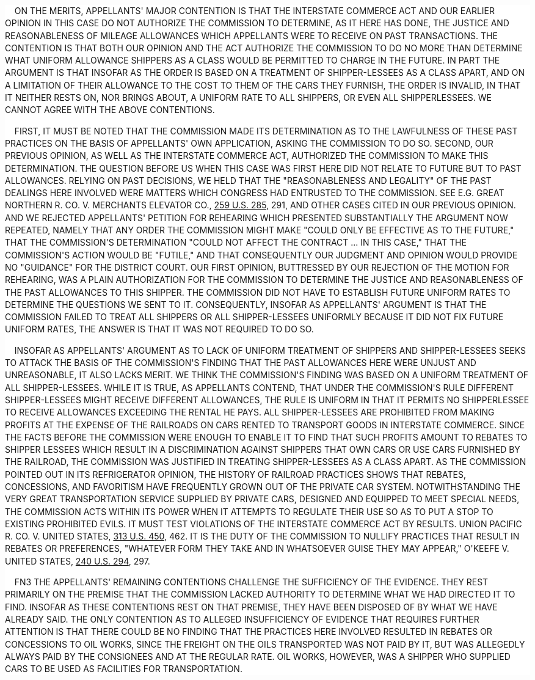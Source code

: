     ON THE MERITS, APPELLANTS' MAJOR CONTENTION IS THAT THE INTERSTATE COMMERCE ACT AND OUR EARLIER OPINION IN THIS CASE DO NOT AUTHORIZE THE COMMISSION TO DETERMINE, AS IT HERE HAS DONE, THE JUSTICE AND REASONABLENESS OF MILEAGE ALLOWANCES WHICH APPELLANTS WERE TO RECEIVE ON PAST TRANSACTIONS.  THE CONTENTION IS THAT BOTH OUR OPINION AND THE ACT AUTHORIZE THE COMMISSION TO DO NO MORE THAN DETERMINE WHAT UNIFORM ALLOWANCE SHIPPERS AS A CLASS WOULD BE PERMITTED TO CHARGE IN THE FUTURE.  IN PART THE ARGUMENT IS THAT INSOFAR AS THE ORDER IS BASED ON A TREATMENT OF SHIPPER-LESSEES AS A CLASS APART, AND ON A LIMITATION OF THEIR ALLOWANCE TO THE COST TO THEM OF THE CARS THEY FURNISH, THE ORDER IS INVALID, IN THAT IT NEITHER RESTS ON, NOR BRINGS ABOUT, A UNIFORM RATE TO ALL SHIPPERS, OR EVEN ALL SHIPPERLESSEES.  WE CANNOT AGREE WITH THE ABOVE CONTENTIONS.

    FIRST, IT MUST BE NOTED THAT THE COMMISSION MADE ITS DETERMINATION AS TO THE LAWFULNESS OF THESE PAST PRACTICES ON THE BASIS OF APPELLANTS' OWN APPLICATION, ASKING THE COMMISSION TO DO SO. SECOND, OUR PREVIOUS OPINION, AS WELL AS THE INTERSTATE COMMERCE ACT, AUTHORIZED THE COMMISSION TO MAKE THIS DETERMINATION.  THE QUESTION BEFORE US WHEN THIS CASE WAS FIRST HERE DID NOT RELATE TO FUTURE BUT TO PAST ALLOWANCES.  RELYING ON PAST DECISIONS, WE HELD THAT THE "REASONABLENESS AND LEGALITY" OF THE PAST DEALINGS HERE INVOLVED WERE MATTERS WHICH CONGRESS HAD ENTRUSTED TO THE COMMISSION.  SEE E.G. GREAT NORTHERN R. CO. V. MERCHANTS ELEVATOR CO., [259 U.S. 285][/us/courts/scotus/usReporter/259/285], 291, AND OTHER CASES CITED IN OUR PREVIOUS OPINION.  AND WE REJECTED APPELLANTS' PETITION FOR REHEARING WHICH PRESENTED SUBSTANTIALLY THE ARGUMENT NOW REPEATED, NAMELY THAT ANY ORDER THE COMMISSION MIGHT MAKE "COULD ONLY BE EFFECTIVE AS TO THE FUTURE," THAT THE COMMISSION'S DETERMINATION "COULD NOT AFFECT THE CONTRACT  ...  IN THIS CASE," THAT THE COMMISSION'S ACTION WOULD BE "FUTILE," AND THAT CONSEQUENTLY OUR JUDGMENT AND OPINION WOULD PROVIDE NO "GUIDANCE" FOR THE DISTRICT COURT.  OUR FIRST OPINION, BUTTRESSED BY OUR REJECTION OF THE MOTION FOR REHEARING, WAS A PLAIN AUTHORIZATION FOR THE COMMISSION TO DETERMINE THE JUSTICE AND REASONABLENESS OF THE PAST ALLOWANCES TO THIS SHIPPER.  THE COMMISSION DID NOT HAVE TO ESTABLISH FUTURE UNIFORM RATES TO DETERMINE THE QUESTIONS WE SENT TO IT.  CONSEQUENTLY, INSOFAR AS APPELLANTS' ARGUMENT IS THAT THE COMMISSION FAILED TO TREAT ALL SHIPPERS OR ALL SHIPPER-LESSEES UNIFORMLY BECAUSE IT DID NOT FIX FUTURE UNIFORM RATES, THE ANSWER IS THAT IT WAS NOT REQUIRED TO DO SO.

    INSOFAR AS APPELLANTS' ARGUMENT AS TO LACK OF UNIFORM TREATMENT OF SHIPPERS AND SHIPPER-LESSEES SEEKS TO ATTACK THE BASIS OF THE COMMISSION'S FINDING THAT THE PAST ALLOWANCES HERE WERE UNJUST AND UNREASONABLE, IT ALSO LACKS MERIT.  WE THINK THE COMMISSION'S FINDING WAS BASED ON A UNIFORM TREATMENT OF ALL SHIPPER-LESSEES.  WHILE IT IS TRUE, AS APPELLANTS CONTEND, THAT UNDER THE COMMISSION'S RULE DIFFERENT SHIPPER-LESSEES MIGHT RECEIVE DIFFERENT ALLOWANCES, THE RULE IS UNIFORM IN THAT IT PERMITS NO SHIPPERLESSEE TO RECEIVE ALLOWANCES EXCEEDING THE RENTAL HE PAYS.  ALL SHIPPER-LESSEES ARE PROHIBITED FROM MAKING PROFITS AT THE EXPENSE OF THE RAILROADS ON CARS RENTED TO TRANSPORT GOODS IN INTERSTATE COMMERCE.  SINCE THE FACTS BEFORE THE COMMISSION WERE ENOUGH TO ENABLE IT TO FIND THAT SUCH PROFITS AMOUNT TO REBATES TO SHIPPER LESSEES WHICH RESULT IN A DISCRIMINATION AGAINST SHIPPERS THAT OWN CARS OR USE CARS FURNISHED BY THE RAILROAD, THE COMMISSION WAS JUSTIFIED IN TREATING SHIPPER-LESSEES AS A CLASS APART.  AS THE COMMISSION POINTED OUT IN ITS REFRIGERATOR OPINION, THE HISTORY OF RAILROAD PRACTICES SHOWS THAT REBATES, CONCESSIONS, AND FAVORITISM HAVE FREQUENTLY GROWN OUT OF THE PRIVATE CAR SYSTEM.  NOTWITHSTANDING THE VERY GREAT TRANSPORTATION SERVICE SUPPLIED BY PRIVATE CARS, DESIGNED AND EQUIPPED TO MEET SPECIAL NEEDS, THE COMMISSION ACTS WITHIN ITS POWER WHEN IT ATTEMPTS TO REGULATE THEIR USE SO AS TO PUT A STOP TO EXISTING PROHIBITED EVILS.  IT MUST TEST VIOLATIONS OF THE INTERSTATE COMMERCE ACT BY RESULTS.  UNION PACIFIC R. CO. V. UNITED STATES, [313 U.S. 450][/us/courts/scotus/usReporter/313/450], 462.  IT IS THE DUTY OF THE COMMISSION TO NULLIFY PRACTICES THAT RESULT IN REBATES OR PREFERENCES, "WHATEVER FORM THEY TAKE AND IN WHATSOEVER GUISE THEY MAY APPEAR," O'KEEFE V. UNITED STATES, [240 U.S. 294][/us/courts/scotus/usReporter/240/294], 297.

    FN3    THE APPELLANTS' REMAINING CONTENTIONS CHALLENGE THE SUFFICIENCY OF THE EVIDENCE.  THEY REST PRIMARILY ON THE PREMISE THAT THE COMMISSION LACKED AUTHORITY TO DETERMINE WHAT WE HAD DIRECTED IT TO FIND.  INSOFAR AS THESE CONTENTIONS REST ON THAT PREMISE, THEY HAVE BEEN DISPOSED OF BY WHAT WE HAVE ALREADY SAID.  THE ONLY CONTENTION AS TO ALLEGED INSUFFICIENCY OF EVIDENCE THAT REQUIRES FURTHER ATTENTION IS THAT THERE COULD BE NO FINDING THAT THE PRACTICES HERE INVOLVED RESULTED IN REBATES OR CONCESSIONS TO OIL WORKS, SINCE THE FREIGHT ON THE OILS TRANSPORTED WAS NOT PAID BY IT, BUT WAS ALLEGEDLY ALWAYS PAID BY THE CONSIGNEES AND AT THE REGULAR RATE.  OIL WORKS, HOWEVER, WAS A SHIPPER WHO SUPPLIED CARS TO BE USED AS FACILITIES FOR TRANSPORTATION.


[/us/courts/scotus/usReporter/328/12]: https://publicdocs.github.io/go/links?ns=uslm-x&ref=%2Fus%2Fcourts%2Fscotus%2FusReporter%2F328%2F12
[/us/courts/scotus/usReporter/308/422]: https://publicdocs.github.io/go/links?ns=uslm-x&ref=%2Fus%2Fcourts%2Fscotus%2FusReporter%2F308%2F422
[/us/usc/t28/s41]: https://publicdocs.github.io/go/links?ns=uslm&ref=%2Fus%2Fusc%2Ft28%2Fs41
[/us/courts/scotus/usReporter/308/422]: https://publicdocs.github.io/go/links?ns=uslm-x&ref=%2Fus%2Fcourts%2Fscotus%2FusReporter%2F308%2F422
[/us/usc/t28/s41]: https://publicdocs.github.io/go/links?ns=uslm&ref=%2Fus%2Fusc%2Ft28%2Fs41
[/us/usc/t28/s345]: https://publicdocs.github.io/go/links?ns=uslm&ref=%2Fus%2Fusc%2Ft28%2Fs345
[/us/usc/t49/s15]: https://publicdocs.github.io/go/links?ns=uslm&ref=%2Fus%2Fusc%2Ft49%2Fs15
[/us/usc/t49/s41]: https://publicdocs.github.io/go/links?ns=uslm&ref=%2Fus%2Fusc%2Ft49%2Fs41
[/us/courts/scotus/usReporter/308/422]: https://publicdocs.github.io/go/links?ns=uslm-x&ref=%2Fus%2Fcourts%2Fscotus%2FusReporter%2F308%2F422
[/us/courts/scotus/usReporter/307/125]: https://publicdocs.github.io/go/links?ns=uslm-x&ref=%2Fus%2Fcourts%2Fscotus%2FusReporter%2F307%2F125
[/us/courts/scotus/usReporter/259/285]: https://publicdocs.github.io/go/links?ns=uslm-x&ref=%2Fus%2Fcourts%2Fscotus%2FusReporter%2F259%2F285
[/us/courts/scotus/usReporter/313/450]: https://publicdocs.github.io/go/links?ns=uslm-x&ref=%2Fus%2Fcourts%2Fscotus%2FusReporter%2F313%2F450
[/us/courts/scotus/usReporter/240/294]: https://publicdocs.github.io/go/links?ns=uslm-x&ref=%2Fus%2Fcourts%2Fscotus%2FusReporter%2F240%2F294
[/us/courts/scotus/usReporter/308/422]: https://publicdocs.github.io/go/links?ns=uslm-x&ref=%2Fus%2Fcourts%2Fscotus%2FusReporter%2F308%2F422
[/us/stat/32/847]: https://publicdocs.github.io/go/links?ns=uslm&ref=%2Fus%2Fstat%2F32%2F847
[/us/stat/34/587]: https://publicdocs.github.io/go/links?ns=uslm&ref=%2Fus%2Fstat%2F34%2F587
[/us/usc/t49/s41]: https://publicdocs.github.io/go/links?ns=uslm&ref=%2Fus%2Fusc%2Ft49%2Fs41
[/us/usc/t49/s15]: https://publicdocs.github.io/go/links?ns=uslm&ref=%2Fus%2Fusc%2Ft49%2Fs15
